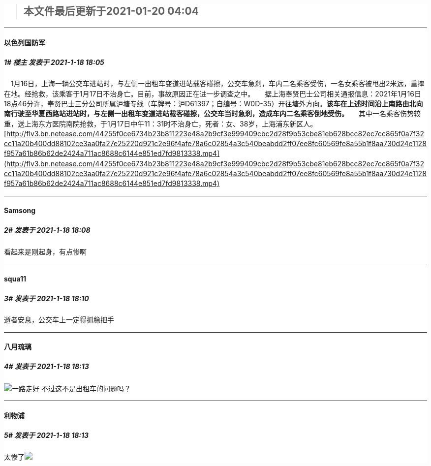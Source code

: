> ## **本文件最后更新于2021-01-20 04:04** 


-----

####  以色列国防军  
##### 1#       楼主       发表于 2021-1-18 18:05


　1月16日，上海一辆公交车进站时，与左侧一出租车变道进站载客碰擦，公交车急刹，车内二名乘客受伤，一名女乘客被甩出2米远，重摔在地。经抢救，该乘客于1月17日不治身亡。目前，事故原因正在进一步调查之中。　　据上海奉贤巴士公司相关通报信息：2021年1月16日18点46分许，奉贤巴士三分公司所属沪塘专线（车牌号：沪D61397；自编号：W0D-35）开往塘外方向。<strong>该车在上述时间沿上南路由北向南行驶至华夏西路站进站时，与左侧一出租车变道进站载客碰擦，公交车当时急刹，造成车内二名乘客倒地受伤。</strong>　　其中一名乘客伤势较重，送上海东方医院南院抢救，于1月17日中午11：31时不治身亡，死者：女、38岁，上海浦东新区人。
[http://flv3.bn.netease.com/44255f0ce6734b23b811223e48a2b9cf3e999409cbc2d28f9b53cbe81eb628bcc82ec7cc865f0a7f32cc11a20b400dd88102ce3aa0fa27e25220d921c2e96f4afe78a6c02854a3c540beabdd2ff07ee8fc60569fe8a55b1f8aa730d24e1128f957a61b86b62de2424a711ac8688c6144e851ed7fd9813338.mp4](http://flv3.bn.netease.com/44255f0ce6734b23b811223e48a2b9cf3e999409cbc2d28f9b53cbe81eb628bcc82ec7cc865f0a7f32cc11a20b400dd88102ce3aa0fa27e25220d921c2e96f4afe78a6c02854a3c540beabdd2ff07ee8fc60569fe8a55b1f8aa730d24e1128f957a61b86b62de2424a711ac8688c6144e851ed7fd9813338.mp4)


-----

####  Samsong  
##### 2#       发表于 2021-1-18 18:08


看起来是刚起身，有点惨啊


-----

####  squa11  
##### 3#       发表于 2021-1-18 18:10


逝者安息，公交车上一定得抓稳把手


-----

####  八月琉璃  
##### 4#       发表于 2021-1-18 18:13


<img src="https://static.saraba1st.com/image/smiley/face2017/235.png" referrerpolicy="no-referrer">一路走好
不过这不是出租车的问题吗？


-----

####  利物浦  
##### 5#       发表于 2021-1-18 18:13


太惨了<img src="https://static.saraba1st.com/image/smiley/face2017/001.png" referrerpolicy="no-referrer">
